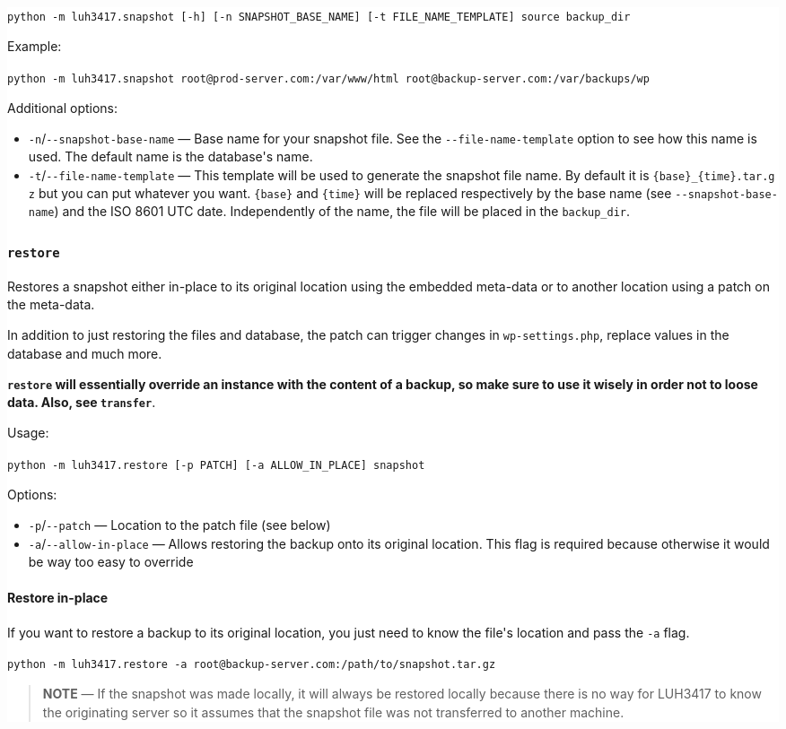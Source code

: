 ```
python -m luh3417.snapshot [-h] [-n SNAPSHOT_BASE_NAME] [-t FILE_NAME_TEMPLATE] source backup_dir
```

Example:

```
python -m luh3417.snapshot root@prod-server.com:/var/www/html root@backup-server.com:/var/backups/wp
```

Additional options:

- `-n`/`--snapshot-base-name` &mdash; Base name for your snapshot file. See
  the `--file-name-template` option to see how this name is used. The default
  name is the database's name.
- `-t`/`--file-name-template` &mdash; This template will be used to generate
  the snapshot file name. By default it is `{base}_{time}.tar.gz` but you can
  put whatever you want. `{base}` and `{time}` will be replaced respectively
  by the base name (see `--snapshot-base-name`) and the ISO 8601 UTC date.
  Independently of the name, the file will be placed in the `backup_dir`.
  
### `restore`

Restores a snapshot either in-place to its original location using the embedded
meta-data or to another location using a patch on the meta-data.

In addition to just restoring the files and database, the patch can trigger
changes in `wp-settings.php`, replace values in the database and much more.

**`restore` will essentially override an instance with the content of a
backup, so make sure to use it wisely in order not to loose data. Also, see
`transfer`**.

Usage:

```
python -m luh3417.restore [-p PATCH] [-a ALLOW_IN_PLACE] snapshot
```

Options:

- `-p`/`--patch` &mdash; Location to the patch file (see below)
- `-a`/`--allow-in-place` &mdash; Allows restoring the backup onto its original
  location. This flag is required because otherwise it would be way too easy
  to override
  
#### Restore in-place

If you want to restore a backup to its original location, you just need to
know the file's location and pass the `-a` flag.

```
python -m luh3417.restore -a root@backup-server.com:/path/to/snapshot.tar.gz
```

> **NOTE** &mdash; If the snapshot was made locally, it will always be restored 
> locally because there is no way for LUH3417 to know the originating server so
> it assumes that the snapshot file was not transferred to another machine.
